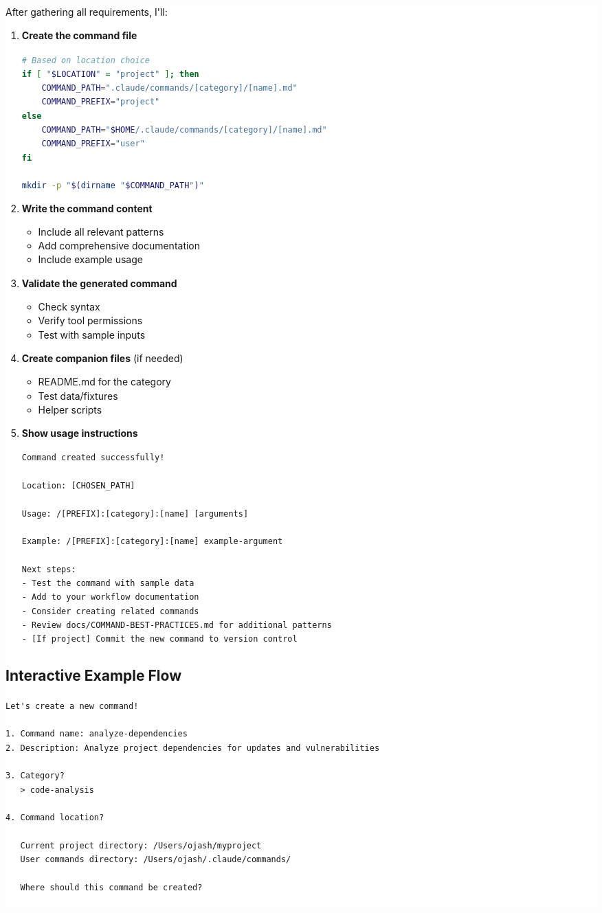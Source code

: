 After gathering all requirements, I'll:

1. **Create the command file**
   ```bash
   # Based on location choice
   if [ "$LOCATION" = "project" ]; then
       COMMAND_PATH=".claude/commands/[category]/[name].md"
       COMMAND_PREFIX="project"
   else
       COMMAND_PATH="$HOME/.claude/commands/[category]/[name].md"
       COMMAND_PREFIX="user"
   fi
   
   mkdir -p "$(dirname "$COMMAND_PATH")"
   ```

2. **Write the command content**
   - Include all relevant patterns
   - Add comprehensive documentation
   - Include example usage

3. **Validate the generated command**
   - Check syntax
   - Verify tool permissions
   - Test with sample inputs

4. **Create companion files** (if needed)
   - README.md for the category
   - Test data/fixtures
   - Helper scripts

5. **Show usage instructions**
   ```
   Command created successfully!
   
   Location: [CHOSEN_PATH]
   
   Usage: /[PREFIX]:[category]:[name] [arguments]
   
   Example: /[PREFIX]:[category]:[name] example-argument
   
   Next steps:
   - Test the command with sample data
   - Add to your workflow documentation
   - Consider creating related commands
   - Review docs/COMMAND-BEST-PRACTICES.md for additional patterns
   - [If project] Commit the new command to version control
   ```

## Interactive Example Flow

```
Let's create a new command!

1. Command name: analyze-dependencies
2. Description: Analyze project dependencies for updates and vulnerabilities

3. Category? 
   > code-analysis

4. Command location?
   
   Current project directory: /Users/ojash/myproject
   User commands directory: /Users/ojash/.claude/commands/
   
   Where should this command be created?
   
```